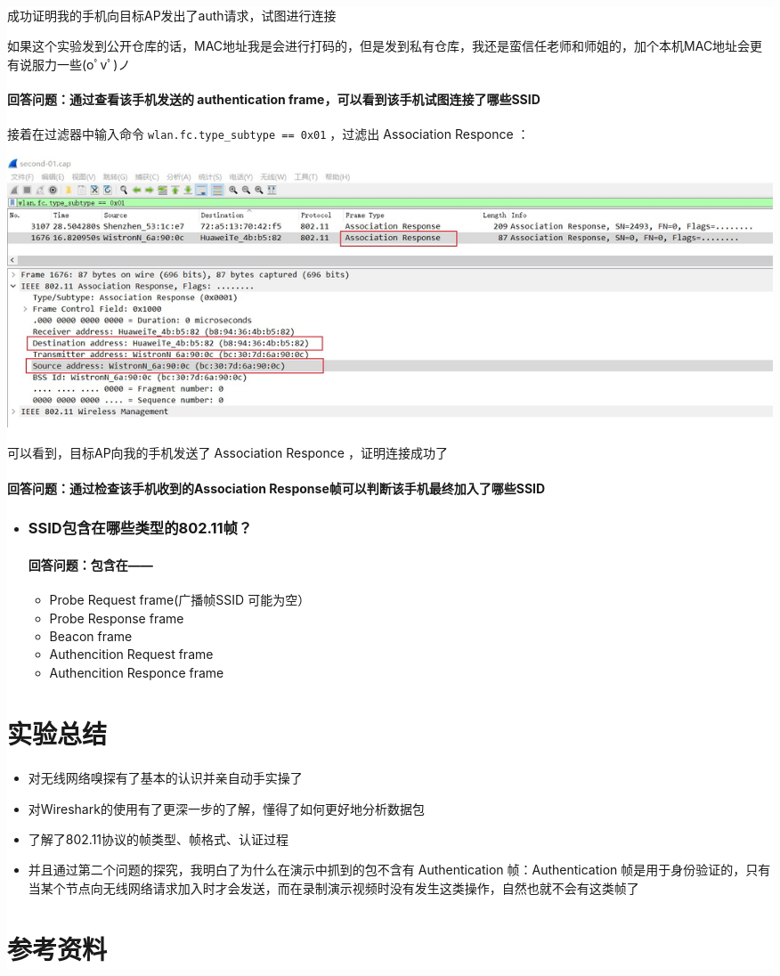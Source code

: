   成功证明我的手机向目标AP发出了auth请求，试图进行连接

  如果这个实验发到公开仓库的话，MAC地址我是会进行打码的，但是发到私有仓库，我还是蛮信任老师和师姐的，加个本机MAC地址会更有说服力一些(oﾟvﾟ)ノ

  ####  回答问题：通过查看该手机发送的 authentication frame，可以看到该手机试图连接了哪些SSID

  接着在过滤器中输入命令 `wlan.fc.type_subtype == 0x01` ，过滤出 Association Responce ：

  ![](img/Association.jpg)

  可以看到，目标AP向我的手机发送了 Association Responce ，证明连接成功了

  ####  回答问题：通过检查该手机收到的Association Response帧可以判断该手机最终加入了哪些SSID

- ### SSID包含在哪些类型的802.11帧？
  
  ####  回答问题：包含在——
  -  Probe Request frame(广播帧SSID 可能为空）
  -  Probe Response frame
  -  Beacon frame
  -  Authencition Request frame
  -  Authencition Responce frame

# 实验总结

- 对无线网络嗅探有了基本的认识并亲自动手实操了

- 对Wireshark的使用有了更深一步的了解，懂得了如何更好地分析数据包

- 了解了802.11协议的帧类型、帧格式、认证过程

- 并且通过第二个问题的探究，我明白了为什么在演示中抓到的包不含有 Authentication 帧：Authentication 帧是用于身份验证的，只有当某个节点向无线网络请求加入时才会发送，而在录制演示视频时没有发生这类操作，自然也就不会有这类帧了

# 参考资料
